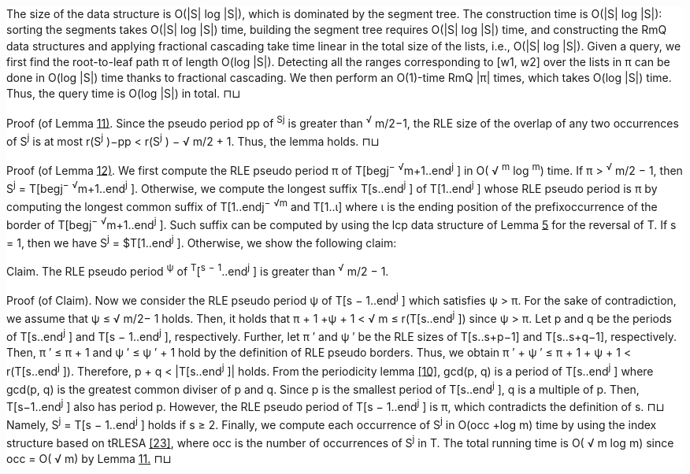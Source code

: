 The size of the data structure is O(|S| log |S|), which is dominated by the segment tree. The construction time is O(|S| log |S|): sorting the segments takes O(|S| log |S|) time, building the segment tree requires O(|S| log |S|) time, and constructing the RmQ data structures and applying fractional cascading take time linear in the total size of the lists, i.e., O(|S| log |S|). Given a query, we first find the root-to-leaf path π of length O(log |S|). Detecting all the ranges corresponding to [w1, w2] over the lists in π can be done in O(log |S|) time thanks to fractional cascading. We then perform an O(1)-time RmQ |π| times, which takes O(log |S|) time. Thus, the query time is O(log |S|) in total. ⊓⊔

Proof (of Lemma [11\)](#page-11-3). Since the pseudo period pp of <sup>S</sup><sup>j</sup> is greater than <sup>√</sup> m/2−1, the RLE size of the overlap of any two occurrences of S<sup>j</sup> is at most r(S<sup>j</sup> )−pp < r(S<sup>j</sup> ) − √ m/2 + 1. Thus, the lemma holds. ⊓⊔

Proof (of Lemma [12\)](#page-11-0). We first compute the RLE pseudo period π of T[begj<sup>−</sup> <sup>√</sup>m+1..end<sup>j</sup> ] in O( √ <sup>m</sup> log <sup>m</sup>) time. If π > <sup>√</sup> m/2 − 1, then S<sup>j</sup> = T[begj<sup>−</sup> <sup>√</sup>m+1..end<sup>j</sup> ]. Otherwise, we compute the longest suffix T[s..end<sup>j</sup> ] of T[1..end<sup>j</sup> ] whose RLE pseudo period is π by computing the longest common suffix of T[1..endj<sup>−</sup> <sup>√</sup><sup>m</sup> and T[1..ι] where ι is the ending position of the prefixoccurrence of the border of T[begj<sup>−</sup> <sup>√</sup>m+1..end<sup>j</sup> ]. Such suffix can be computed by using the lcp data structure of Lemma [5](#page-5-2) for the reversal of T. If s = 1, then we have S<sup>j</sup> = \$T[1..end<sup>j</sup> ]. Otherwise, we show the following claim:

Claim. The RLE pseudo period <sup>ψ</sup> of <sup>T</sup>[<sup>s</sup> <sup>−</sup> <sup>1</sup>..end<sup>j</sup> ] is greater than <sup>√</sup> m/2 − 1.

Proof (of Claim). Now we consider the RLE pseudo period ψ of T[s − 1..end<sup>j</sup> ] which satisfies ψ > π. For the sake of contradiction, we assume that ψ ≤ √ m/2− 1 holds. Then, it holds that π + 1 +ψ + 1 < √ m ≤ r(T[s..end<sup>j</sup> ]) since ψ > π. Let p and q be the periods of T[s..end<sup>j</sup> ] and T[s − 1..end<sup>j</sup> ], respectively. Further, let π ′ and ψ ′ be the RLE sizes of T[s..s+p−1] and T[s..s+q−1], respectively. Then, π ′ ≤ π + 1 and ψ ′ ≤ ψ ′ + 1 hold by the definition of RLE pseudo borders. Thus, we obtain π ′ + ψ ′ ≤ π + 1 + ψ + 1 < r(T[s..end<sup>j</sup> ]). Therefore, p + q < |T[s..end<sup>j</sup> ]| holds. From the periodicity lemma [\[10\]](#page-12-9), gcd(p, q) is a period of T[s..end<sup>j</sup> ] where gcd(p, q) is the greatest common diviser of p and q. Since p is the smallest period of T[s..end<sup>j</sup> ], q is a multiple of p. Then, T[s−1..end<sup>j</sup> ] also has period p. However, the RLE pseudo period of T[s − 1..end<sup>j</sup> ] is π, which contradicts the definition of s. ⊓⊔ Namely, S<sup>j</sup> = T[s − 1..end<sup>j</sup> ] holds if s ≥ 2. Finally, we compute each occurrence of S<sup>j</sup> in O(occ +log m) time by using the index structure based on tRLESA [\[23\]](#page-13-13), where occ is the number of occurrences of S<sup>j</sup> in T. The total running time is O( √ m log m) since occ = O( √ m) by Lemma [11.](#page-11-3) ⊓⊔